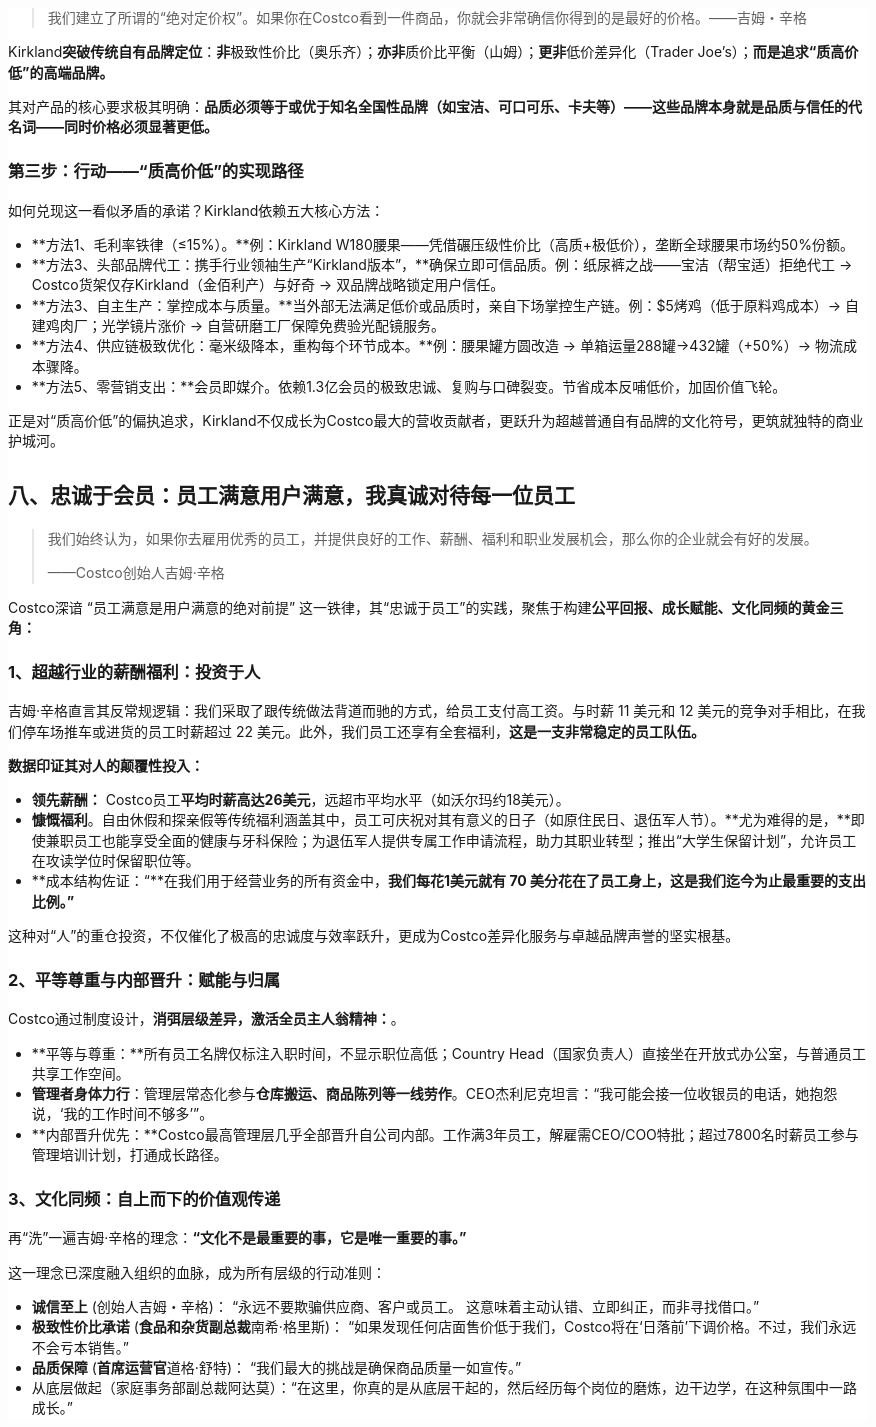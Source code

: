 > 我们建立了所谓的“绝对定价权”。如果你在Costco看到一件商品，你就会非常确信你得到的是最好的价格。——吉姆・辛格

Kirkland**突破传统自有品牌定位**：**非**极致性价比（奥乐齐）；**亦非**质价比平衡（山姆）；**更非**低价差异化（Trader Joe’s）；**而是追求“质高价低”的高端品牌。**

其对产品的核心要求极其明确：**品质必须等于或优于知名全国性品牌（如宝洁、可口可乐、卡夫等）——这些品牌本身就是品质与信任的代名词——同时价格必须显著更低。**

### 第三步：行动——“质高价低”的实现路径

如何兑现这一看似矛盾的承诺？Kirkland依赖五大核心方法：

-   **方法1、毛利率铁律（≤15%）。**例：Kirkland W180腰果——凭借碾压级性价比（高质+极低价），垄断全球腰果市场约50%份额。
-   **方法3、头部品牌代工：携手行业领袖生产“Kirkland版本”，**确保立即可信品质。例：纸尿裤之战——宝洁（帮宝适）拒绝代工 → Costco货架仅存Kirkland（金佰利产）与好奇 → 双品牌战略锁定用户信任。
-   **方法3、自主生产：掌控成本与质量。**当外部无法满足低价或品质时，亲自下场掌控生产链。例：$5烤鸡（低于原料鸡成本）→ 自建鸡肉厂；光学镜片涨价 → 自营研磨工厂保障免费验光配镜服务。
-   **方法4、供应链极致优化：毫米级降本，重构每个环节成本。**例：腰果罐方圆改造 → 单箱运量288罐→432罐（+50%）→ 物流成本骤降。
-   **方法5、零营销支出：**会员即媒介。依赖1.3亿会员的极致忠诚、复购与口碑裂变。节省成本反哺低价，加固价值飞轮。

正是对“质高价低”的偏执追求，Kirkland不仅成长为Costco最大的营收贡献者，更跃升为超越普通自有品牌的文化符号，更筑就独特的商业护城河。

## 八、忠诚于会员：员工满意用户满意，我真诚对待每一位员工

> 我们始终认为，如果你去雇用优秀的员工，并提供良好的工作、薪酬、福利和职业发展机会，那么你的企业就会有好的发展。
> 
> ——Costco创始人吉姆·辛格

Costco深谙 “员工满意是用户满意的绝对前提” 这一铁律，其“忠诚于员工”的实践，聚焦于构建**公平回报、成长赋能、文化同频的黄金三角：**

### 1、超越行业的薪酬福利：投资于人

吉姆·辛格直言其反常规逻辑：我们采取了跟传统做法背道而驰的方式，给员工支付高工资。与时薪 11 美元和 12 美元的竞争对手相比，在我们停车场推车或进货的员工时薪超过 22 美元。此外，我们员工还享有全套福利，**这是一支非常稳定的员工队伍。**

**数据印证其对人的颠覆性投入：**

-   **领先薪酬：** Costco员工**平均时薪高达26美元**，远超市平均水平（如沃尔玛约18美元）。
-   **慷慨福利**。自由休假和探亲假等传统福利涵盖其中，员工可庆祝对其有意义的日子（如原住民日、退伍军人节）。**尤为难得的是，**即使兼职员工也能享受全面的健康与牙科保险；为退伍军人提供专属工作申请流程，助力其职业转型；推出“大学生保留计划”，允许员工在攻读学位时保留职位等。
-   **成本结构佐证：“**在我们用于经营业务的所有资金中，**我们每花1美元就有 70 美分花在了员工身上，**这是我们迄今为止最重要的支出比例。**”**

这种对“人”的重仓投资，不仅催化了极高的忠诚度与效率跃升，更成为Costco差异化服务与卓越品牌声誉的坚实根基。

### 2、平等尊重与内部晋升：赋能与归属

Costco通过制度设计，**消弭层级差异，激活全员主人翁精神：**。

-   **平等与尊重：**所有员工名牌仅标注入职时间，不显示职位高低；Country Head（国家负责人）直接坐在开放式办公室，与普通员工共享工作空间。
-   **管理者身体力行**：管理层常态化参与**仓库搬运、商品陈列等一线劳作**。CEO杰利尼克坦言：“我可能会接一位收银员的电话，她抱怨说，‘我的工作时间不够多’”。
-   **内部晋升优先：**Costco最高管理层几乎全部晋升自公司内部。工作满3年员工，解雇需CEO/COO特批；超过7800名时薪员工参与管理培训计划，打通成长路径。

### 3、文化同频：自上而下的价值观传递

再“洗”一遍吉姆·辛格的理念：**“文化不是最重要的事，它是唯一重要的事。”**

这一理念已深度融入组织的血脉，成为所有层级的行动准则：

-   **诚信至上** (创始人吉姆・辛格)： “永远不要欺骗供应商、客户或员工。 这意味着主动认错、立即纠正，而非寻找借口。”
-   **极致性价比承诺** (**食品和杂货副总裁**南希·格里斯)： “如果发现任何店面售价低于我们，Costco将在‘日落前’下调价格。不过，我们永远不会亏本销售。”
-   **品质保障** (**首席运营官**道格·舒特)： “我们最大的挑战是确保商品质量一如宣传。”
-   从底层做起（家庭事务部副总裁阿达莫）：“在这里，你真的是从底层干起的，然后经历每个岗位的磨炼，边干边学，在这种氛围中一路成长。”
